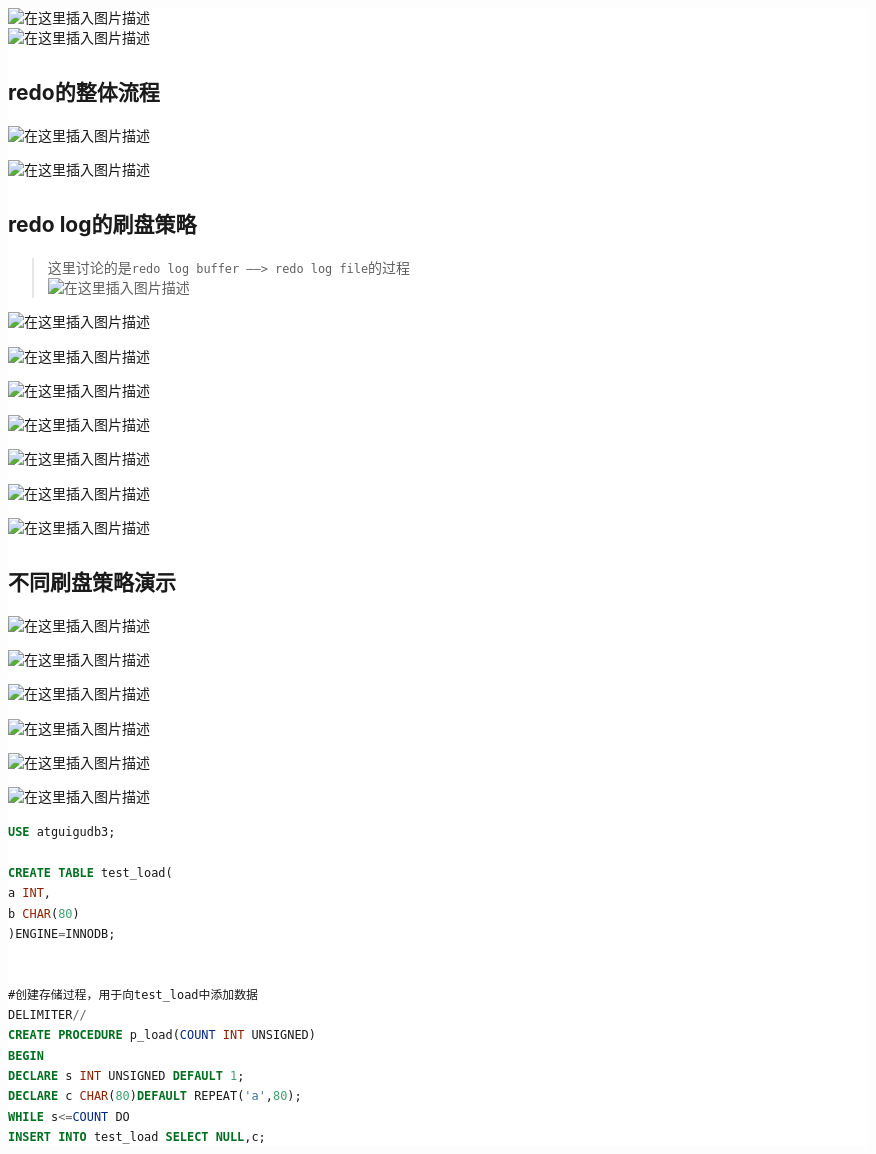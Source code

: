 ![在这里插入图片描述](https://img-blog.csdnimg.cn/ea4797dbd278461297f84199d6c3adf4.png)  
![在这里插入图片描述](https://img-blog.csdnimg.cn/fd1c8aa4f7ca46c5b5fe06f6fa372165.png)

## redo的整体流程

![在这里插入图片描述](https://img-blog.csdnimg.cn/f639802b375b4236a23aa039580b8816.png)

![在这里插入图片描述](https://img-blog.csdnimg.cn/eceef3510a3c4c52a5a09c4dfa21aee4.png)

## redo log的刷盘策略

> 这里讨论的是`redo log buffer ——> redo log file`的过程  
> ![在这里插入图片描述](https://img-blog.csdnimg.cn/32f54c347a6a4b42882c78fcb21b9427.png)

![在这里插入图片描述](https://img-blog.csdnimg.cn/fd456ff52eb946258f2989643958630d.png)

![在这里插入图片描述](https://img-blog.csdnimg.cn/086ea22c25d544198cae9c6a3fbafce7.png)

![在这里插入图片描述](https://img-blog.csdnimg.cn/68a604cd849e4cd9b19329ec05080107.png)

![在这里插入图片描述](https://img-blog.csdnimg.cn/1ae96d458d724cf48305c2fe027dda7e.png)

![在这里插入图片描述](https://img-blog.csdnimg.cn/6da0c362e05549a9b8d8dc8fbc3057e1.png)

![在这里插入图片描述](https://img-blog.csdnimg.cn/93cc8ddbcf9c4793b2832e2243e59a19.png)

![在这里插入图片描述](https://img-blog.csdnimg.cn/3c021b9550f1450ba9c9fdf57023ea6b.png)

## 不同刷盘策略演示

![在这里插入图片描述](https://img-blog.csdnimg.cn/037aca3f593c407ab22f1371142f7c79.png)

![在这里插入图片描述](https://img-blog.csdnimg.cn/b665dd13ca884535a221d16654726e8e.png)

![在这里插入图片描述](https://img-blog.csdnimg.cn/a2847aaa9a1842b99f03092160bb20ed.png)

![在这里插入图片描述](https://img-blog.csdnimg.cn/962aab48415143c4b7a307ee4eb80536.png)

![在这里插入图片描述](https://img-blog.csdnimg.cn/c0acb835d02e45959ae5eabef5a3569e.png)

![在这里插入图片描述](https://img-blog.csdnimg.cn/5167acd5210b4396a4f8194ddb324b7c.png)

```sql
USE atguigudb3;

CREATE TABLE test_load(
a INT,
b CHAR(80)
)ENGINE=INNODB;


#创建存储过程，用于向test_load中添加数据
DELIMITER//
CREATE PROCEDURE p_load(COUNT INT UNSIGNED)
BEGIN
DECLARE s INT UNSIGNED DEFAULT 1;
DECLARE c CHAR(80)DEFAULT REPEAT('a',80);
WHILE s<=COUNT DO
INSERT INTO test_load SELECT NULL,c;
```